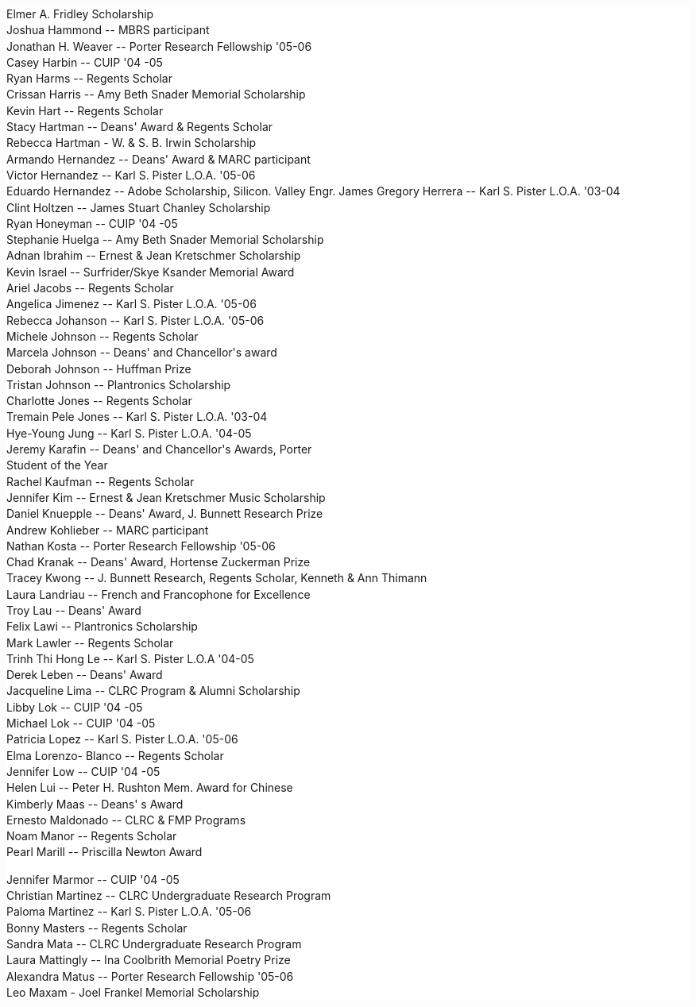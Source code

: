   Elmer A. Fridley Scholarship<br>
  Joshua Hammond -- MBRS participant<br>
  Jonathan H. Weaver -- Porter Research Fellowship '05-06<br>
  Casey Harbin -- CUIP '04 -05<br>
  Ryan Harms -- Regents Scholar<br>
  Crissan Harris -- Amy Beth Snader Memorial Scholarship<br>
  Kevin Hart -- Regents Scholar<br>
  Stacy Hartman -- Deans' Award &amp; Regents Scholar<br>
  Rebecca Hartman - W. &amp; S. B. Irwin Scholarship<br>
  Armando Hernandez -- Deans' Award &amp; MARC participant<br>
  Victor Hernandez -- Karl S. Pister L.O.A. '05-06<br>
  Eduardo Hernandez -- Adobe Scholarship, Silicon. Valley Engr. James Gregory Herrera -- Karl S. Pister L.O.A. '03-04<br>
  Clint Holtzen -- James Stuart Chanley Scholarship<br>
  Ryan Honeyman -- CUIP '04 -05<br>
  Stephanie Huelga -- Amy Beth Snader Memorial Scholarship<br>
  Adnan Ibrahim -- Ernest &amp; Jean Kretschmer Scholarship<br>
  Kevin Israel -- Surfrider/Skye Ksander Memorial Award<br>
  Ariel Jacobs -- Regents Scholar<br>
  Angelica Jimenez -- Karl S. Pister L.O.A. '05-06<br>
  Rebecca Johanson -- Karl S. Pister L.O.A. '05-06<br>
  Michele Johnson -- Regents Scholar<br>
  Marcela Johnson -- Deans' and Chancellor's award<br>
  Deborah Johnson -- Huffman Prize<br>
  Tristan Johnson -- Plantronics Scholarship<br>
  Charlotte Jones -- Regents Scholar<br>
  Tremain Pele Jones -- Karl S. Pister L.O.A. '03-04<br>
  Hye-Young Jung -- Karl S. Pister L.O.A. '04-05<br>
  Jeremy Karafin -- Deans' and Chancellor's Awards, Porter<br>
  Student of the Year<br>
  Rachel Kaufman -- Regents Scholar<br>
  Jennifer Kim -- Ernest &amp; Jean Kretschmer Music Scholarship<br>
  Daniel Knuepple -- Deans' Award, J. Bunnett Research Prize<br>
  Andrew Kohlieber -- MARC participant<br>
  Nathan Kosta -- Porter Research Fellowship '05-06<br>
  Chad Kranak -- Deans' Award, Hortense Zuckerman Prize<br>
  Tracey Kwong -- J. Bunnett Research, Regents Scholar, Kenneth &amp; Ann Thimann<br>
  Laura Landriau -- French and Francophone for Excellence<br>
  Troy Lau -- Deans' Award<br>
  Felix Lawi -- Plantronics Scholarship<br>
  Mark Lawler -- Regents Scholar<br>
  Trinh Thi Hong Le -- Karl S. Pister L.O.A '04-05<br>
  Derek Leben -- Deans' Award<br>
  Jacqueline Lima -- CLRC Program &amp; Alumni Scholarship<br>
  Libby Lok -- CUIP '04 -05<br>
  Michael Lok -- CUIP '04 -05<br>
  Patricia Lopez -- Karl S. Pister L.O.A. '05-06<br>
  Elma Lorenzo- Blanco -- Regents Scholar<br>
  Jennifer Low -- CUIP '04 -05<br>
  Helen Lui -- Peter H. Rushton Mem. Award for Chinese<br>
  Kimberly Maas -- Deans' s Award<br>
  Ernesto Maldonado -- CLRC &amp; FMP Programs<br>
  Noam Manor -- Regents Scholar<br>
  Pearl Marill -- Priscilla Newton Award
</p>
<p>
  Jennifer Marmor -- CUIP '04 -05<br>
  Christian Martinez -- CLRC Undergraduate Research Program<br>
  Paloma Martinez -- Karl S. Pister L.O.A. '05-06<br>
  Bonny Masters -- Regents Scholar<br>
  Sandra Mata -- CLRC Undergraduate Research Program<br>
  Laura Mattingly -- Ina Coolbrith Memorial Poetry Prize<br>
  Alexandra Matus -- Porter Research Fellowship '05-06<br>
  Leo Maxam - Joel Frankel Memorial Scholarship<br>